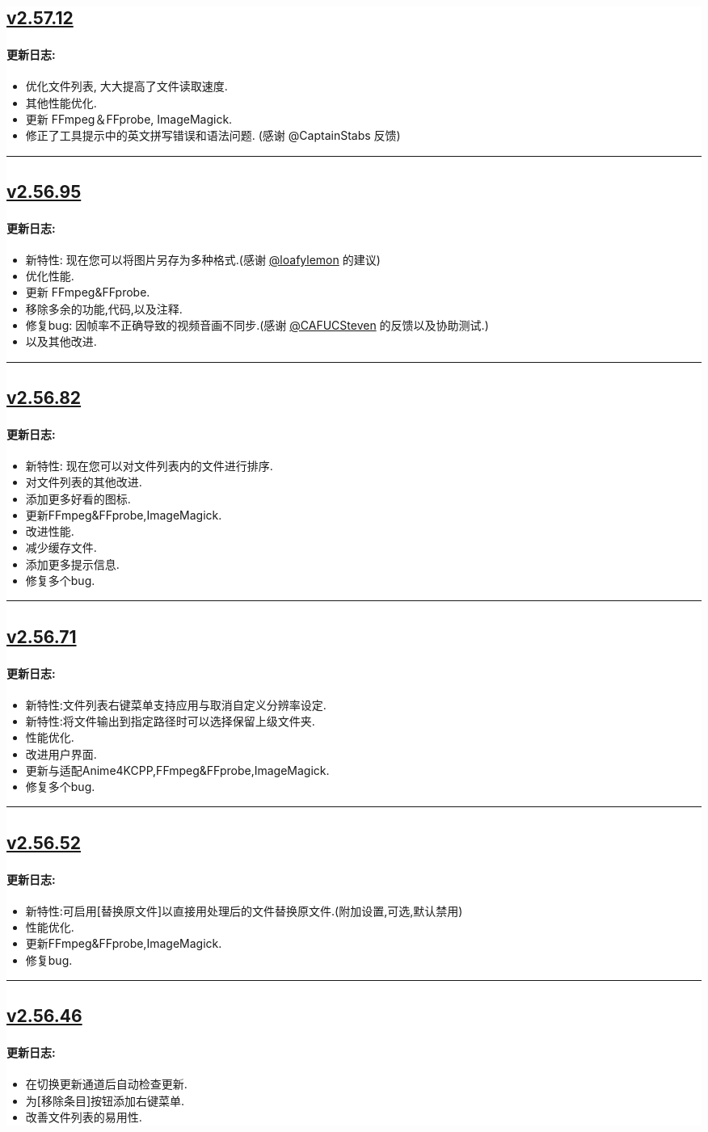 ## [v2.57.12](https://github.com/AaronFeng753/Waifu2x-Extension-GUI/releases/tag/v2.57.12)
#### 更新日志:
- 优化文件列表, 大大提高了文件读取速度.
- 其他性能优化.
- 更新 FFmpeg＆FFprobe, ImageMagick.
- 修正了工具提示中的英文拼写错误和语法问题. (感谢 @CaptainStabs 反馈)
---
## [v2.56.95](https://github.com/AaronFeng753/Waifu2x-Extension-GUI/releases/tag/v2.56.95)
#### 更新日志:
- 新特性: 现在您可以将图片另存为多种格式.(感谢 [@loafylemon](https://github.com/loafylemon) 的建议)
- 优化性能.
- 更新 FFmpeg&FFprobe.
- 移除多余的功能,代码,以及注释.
- 修复bug: 因帧率不正确导致的视频音画不同步.(感谢 [@CAFUCSteven](https://github.com/CAFUCSteven) 的反馈以及协助测试.)
- 以及其他改进.
---
## [v2.56.82](https://github.com/AaronFeng753/Waifu2x-Extension-GUI/releases/tag/v2.56.82)
#### 更新日志:
- 新特性: 现在您可以对文件列表内的文件进行排序.
- 对文件列表的其他改进.
- 添加更多好看的图标.
- 更新FFmpeg&FFprobe,ImageMagick.
- 改进性能.
- 减少缓存文件.
- 添加更多提示信息.
- 修复多个bug.
---
## [v2.56.71](https://github.com/AaronFeng753/Waifu2x-Extension-GUI/releases/tag/v2.56.71)
#### 更新日志:
- 新特性:文件列表右键菜单支持应用与取消自定义分辨率设定.
- 新特性:将文件输出到指定路径时可以选择保留上级文件夹.
- 性能优化.
- 改进用户界面.
- 更新与适配Anime4KCPP,FFmpeg&FFprobe,ImageMagick.
- 修复多个bug.
---
## [v2.56.52](https://github.com/AaronFeng753/Waifu2x-Extension-GUI/releases/tag/v2.56.52)
#### 更新日志:
- 新特性:可启用[替换原文件]以直接用处理后的文件替换原文件.(附加设置,可选,默认禁用)
- 性能优化.
- 更新FFmpeg&FFprobe,ImageMagick.
- 修复bug.
---
## [v2.56.46](https://github.com/AaronFeng753/Waifu2x-Extension-GUI/releases/tag/v2.56.46)
#### 更新日志:
- 在切换更新通道后自动检查更新.
- 为[移除条目]按钮添加右键菜单.
- 改善文件列表的易用性.
